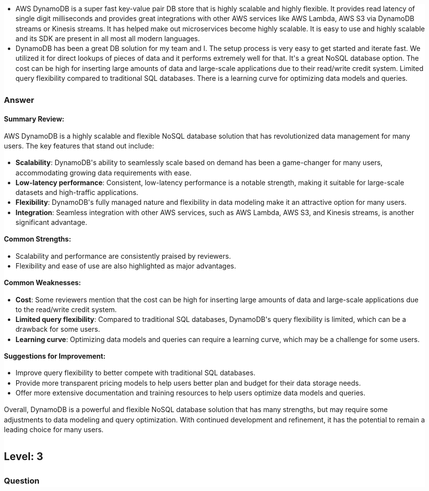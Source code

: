 * AWS DynamoDB is a super fast key-value pair DB store that is highly scalable and highly flexible. It provides read latency of single digit milliseconds and provides great integrations with other AWS services like AWS Lambda, AWS S3 via DynamoDB streams or Kinesis streams. It has helped make out microservices become highly scalable. It is easy to use and highly scalable and its SDK are present in all most all modern languages.
* DynamoDB has been a great DB solution for my team and I. The setup process is very easy to get started and iterate fast. We utilized it for direct lookups of pieces of data and it performs extremely well for that. It's a great NoSQL database option. The cost can be high for inserting large amounts of data and large-scale applications due to their read/write credit system. Limited query flexibility compared to traditional SQL databases. There is a learning curve for optimizing data models and queries.

### Answer

**Summary Review:**

AWS DynamoDB is a highly scalable and flexible NoSQL database solution that has revolutionized data management for many users. The key features that stand out include:

* **Scalability**: DynamoDB's ability to seamlessly scale based on demand has been a game-changer for many users, accommodating growing data requirements with ease.
* **Low-latency performance**: Consistent, low-latency performance is a notable strength, making it suitable for large-scale datasets and high-traffic applications.
* **Flexibility**: DynamoDB's fully managed nature and flexibility in data modeling make it an attractive option for many users.
* **Integration**: Seamless integration with other AWS services, such as AWS Lambda, AWS S3, and Kinesis streams, is another significant advantage.

**Common Strengths:**

* Scalability and performance are consistently praised by reviewers.
* Flexibility and ease of use are also highlighted as major advantages.

**Common Weaknesses:**

* **Cost**: Some reviewers mention that the cost can be high for inserting large amounts of data and large-scale applications due to the read/write credit system.
* **Limited query flexibility**: Compared to traditional SQL databases, DynamoDB's query flexibility is limited, which can be a drawback for some users.
* **Learning curve**: Optimizing data models and queries can require a learning curve, which may be a challenge for some users.

**Suggestions for Improvement:**

* Improve query flexibility to better compete with traditional SQL databases.
* Provide more transparent pricing models to help users better plan and budget for their data storage needs.
* Offer more extensive documentation and training resources to help users optimize data models and queries.

Overall, DynamoDB is a powerful and flexible NoSQL database solution that has many strengths, but may require some adjustments to data modeling and query optimization. With continued development and refinement, it has the potential to remain a leading choice for many users.


## Level: 3
### Question
